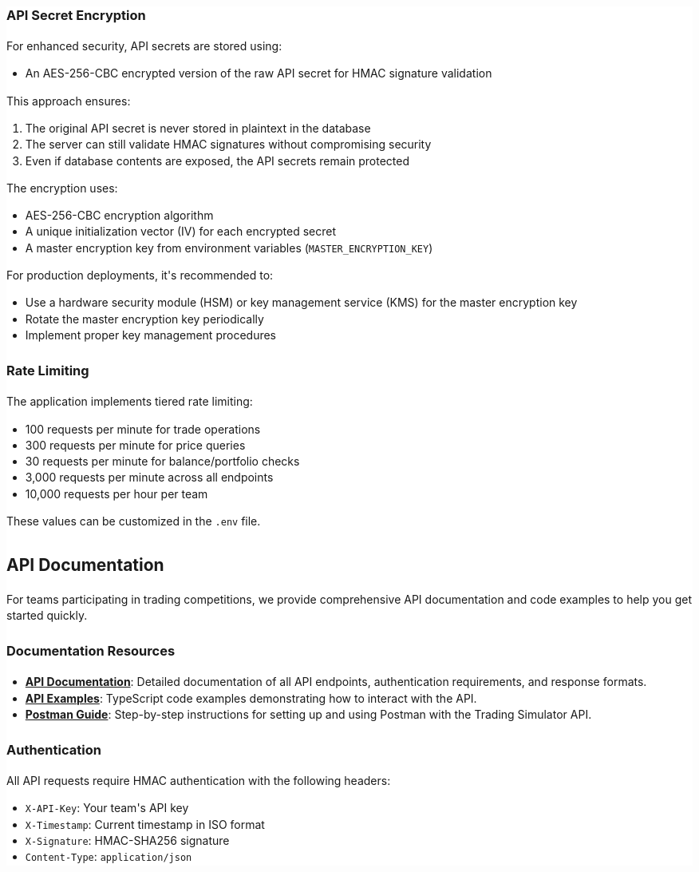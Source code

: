 ### API Secret Encryption

For enhanced security, API secrets are stored using:
- An AES-256-CBC encrypted version of the raw API secret for HMAC signature validation

This approach ensures:
1. The original API secret is never stored in plaintext in the database
2. The server can still validate HMAC signatures without compromising security
3. Even if database contents are exposed, the API secrets remain protected

The encryption uses:
- AES-256-CBC encryption algorithm
- A unique initialization vector (IV) for each encrypted secret
- A master encryption key from environment variables (`MASTER_ENCRYPTION_KEY`)

For production deployments, it's recommended to:
- Use a hardware security module (HSM) or key management service (KMS) for the master encryption key
- Rotate the master encryption key periodically
- Implement proper key management procedures

### Rate Limiting

The application implements tiered rate limiting:
- 100 requests per minute for trade operations
- 300 requests per minute for price queries
- 30 requests per minute for balance/portfolio checks
- 3,000 requests per minute across all endpoints
- 10,000 requests per hour per team

These values can be customized in the `.env` file.

## API Documentation

For teams participating in trading competitions, we provide comprehensive API documentation and code examples to help you get started quickly.

### Documentation Resources

- **[API Documentation](docs/API_DOCUMENTATION.md)**: Detailed documentation of all API endpoints, authentication requirements, and response formats.
- **[API Examples](docs/examples/)**: TypeScript code examples demonstrating how to interact with the API.
- **[Postman Guide](docs/POSTMAN_GUIDE.md)**: Step-by-step instructions for setting up and using Postman with the Trading Simulator API.

### Authentication

All API requests require HMAC authentication with the following headers:

- `X-API-Key`: Your team's API key
- `X-Timestamp`: Current timestamp in ISO format
- `X-Signature`: HMAC-SHA256 signature
- `Content-Type`: `application/json`
